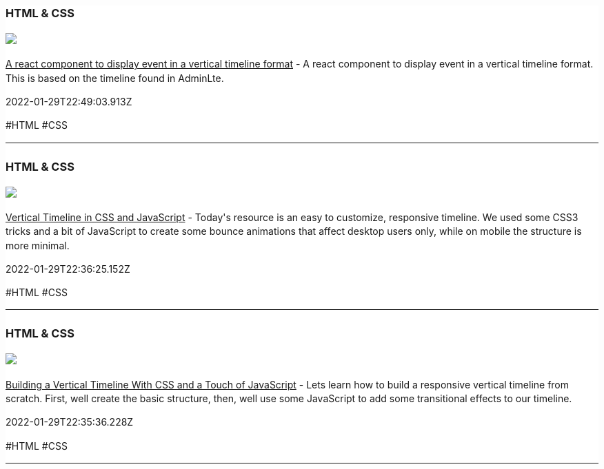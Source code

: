 ### HTML & CSS

![](https://reactjsexample.com/content/images/2018/04/react-time-line.png)

[A react component to display event in a vertical timeline format](https://reactjsexample.com/a-react-component-to-display-event-in-a-vertical-timeline-format) - A react component to display event in a vertical timeline format. This is based on the timeline found in AdminLte.

2022-01-29T22:49:03.913Z

#HTML #CSS

---

### HTML & CSS

![](https://codyhouse.co/assets/img/gems/hero-sharing/vertical-timeline-featured.png)

[Vertical Timeline in CSS and JavaScript](https://codyhouse.co/gem/vertical-timeline) - Today's resource is an easy to customize, responsive timeline. We used some CSS3 tricks and a bit of JavaScript to create some bounce animations that affect desktop users only, while on mobile the structure is more minimal.

2022-01-29T22:36:25.152Z

#HTML #CSS

---

### HTML & CSS

![](https://cms-assets.tutsplus.com/uploads/users/30/posts/26528/preview_image/timeline-pre.png)

[Building a Vertical Timeline With CSS and a Touch of JavaScript](https://webdesign.tutsplus.com/tutorials/building-a-vertical-timeline-with-css-and-a-touch-of-javascript--cms-26528) - Lets learn how to build a responsive vertical timeline from scratch. First, well create the basic structure, then, well use some JavaScript to add some transitional effects to our timeline.

2022-01-29T22:35:36.228Z

#HTML #CSS

---
